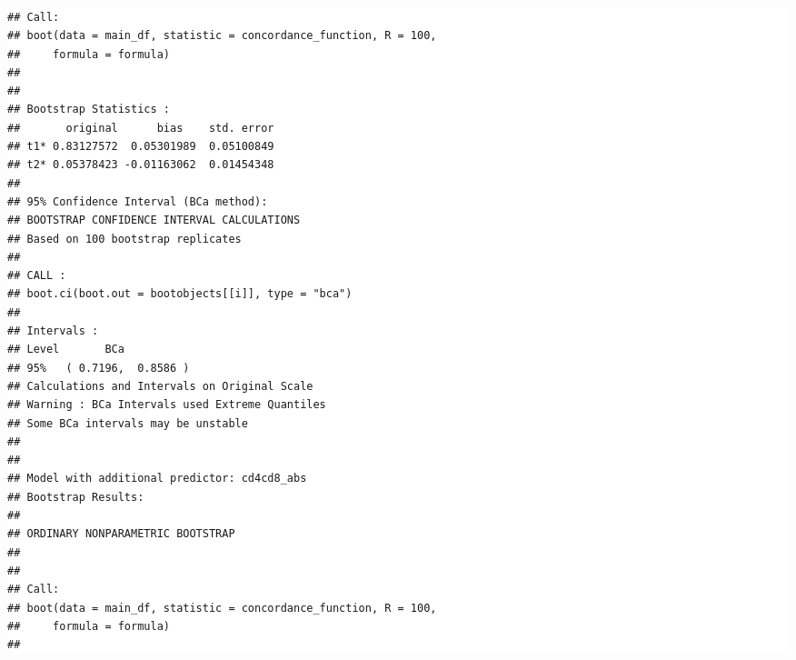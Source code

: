     ## Call:
    ## boot(data = main_df, statistic = concordance_function, R = 100, 
    ##     formula = formula)
    ## 
    ## 
    ## Bootstrap Statistics :
    ##       original      bias    std. error
    ## t1* 0.83127572  0.05301989  0.05100849
    ## t2* 0.05378423 -0.01163062  0.01454348
    ## 
    ## 95% Confidence Interval (BCa method):
    ## BOOTSTRAP CONFIDENCE INTERVAL CALCULATIONS
    ## Based on 100 bootstrap replicates
    ## 
    ## CALL : 
    ## boot.ci(boot.out = bootobjects[[i]], type = "bca")
    ## 
    ## Intervals : 
    ## Level       BCa          
    ## 95%   ( 0.7196,  0.8586 )  
    ## Calculations and Intervals on Original Scale
    ## Warning : BCa Intervals used Extreme Quantiles
    ## Some BCa intervals may be unstable
    ## 
    ## 
    ## Model with additional predictor: cd4cd8_abs 
    ## Bootstrap Results:
    ## 
    ## ORDINARY NONPARAMETRIC BOOTSTRAP
    ## 
    ## 
    ## Call:
    ## boot(data = main_df, statistic = concordance_function, R = 100, 
    ##     formula = formula)
    ## 